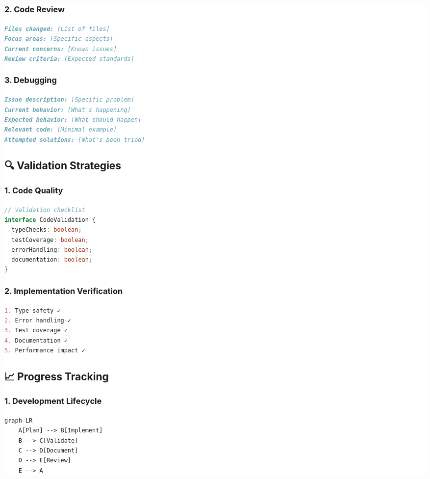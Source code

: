### 2. Code Review
```markdown
Files changed: [List of files]
Focus areas: [Specific aspects]
Current concerns: [Known issues]
Review criteria: [Expected standards]
```

### 3. Debugging
```markdown
Issue description: [Specific problem]
Current behavior: [What's happening]
Expected behavior: [What should happen]
Relevant code: [Minimal example]
Attempted solutions: [What's been tried]
```

## 🔍 Validation Strategies

### 1. Code Quality
```typescript
// Validation checklist
interface CodeValidation {
  typeChecks: boolean;
  testCoverage: boolean;
  errorHandling: boolean;
  documentation: boolean;
}
```

### 2. Implementation Verification
```markdown
1. Type safety ✓
2. Error handling ✓
3. Test coverage ✓
4. Documentation ✓
5. Performance impact ✓
```

## 📈 Progress Tracking

### 1. Development Lifecycle
```mermaid
graph LR
    A[Plan] --> B[Implement]
    B --> C[Validate]
    C --> D[Document]
    D --> E[Review]
    E --> A
```
